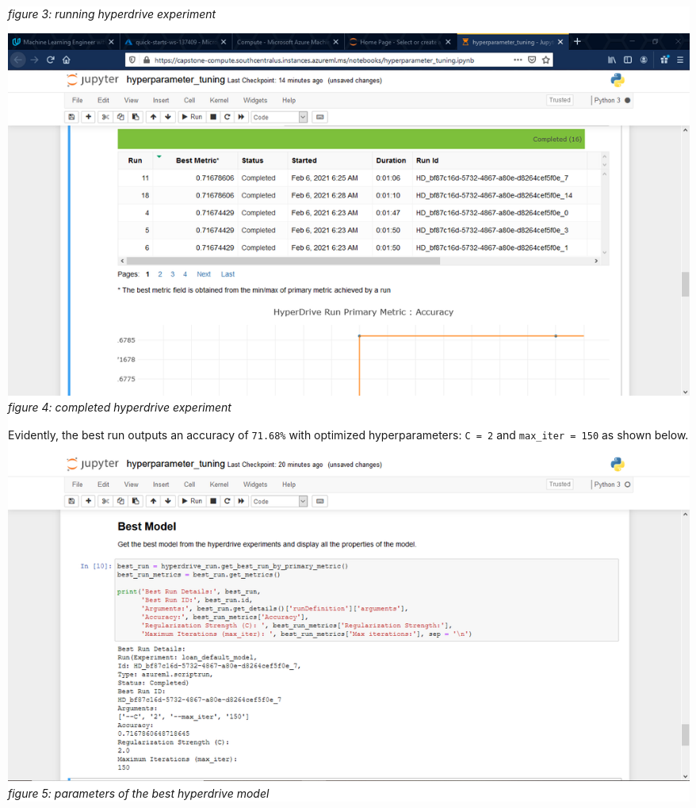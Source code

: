 *figure 3: running hyperdrive experiment*

![Completed hyperdrive experiment](Images/run_progress_02.PNG)
*figure 4: completed hyperdrive experiment*

Evidently, the best run outputs an accuracy of `71.68%` with optimized hyperparameters: `C = 2` and `max_iter = 150` as shown below.

![Parameters of the best model](Images/best_hypdrive_model.PNG)
*figure 5: parameters of the best hyperdrive model*
